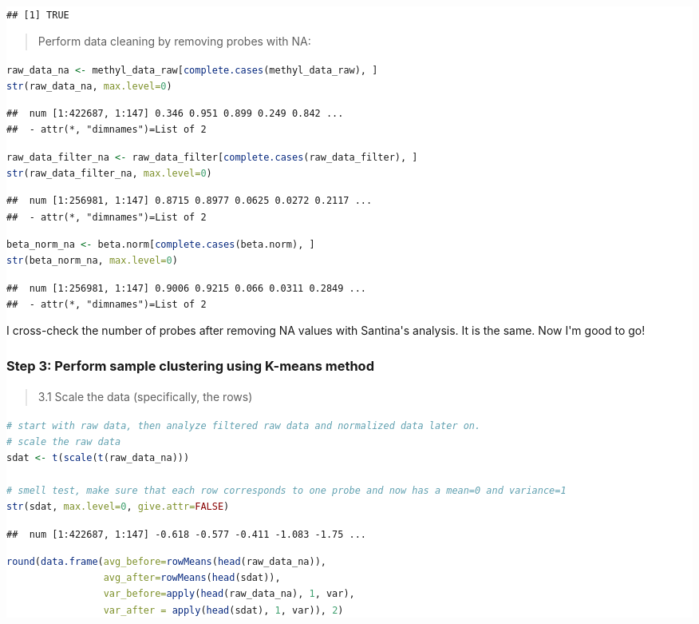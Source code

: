 ```
## [1] TRUE
```

> Perform data cleaning by removing probes with NA:


```r
raw_data_na <- methyl_data_raw[complete.cases(methyl_data_raw), ]
str(raw_data_na, max.level=0)
```

```
##  num [1:422687, 1:147] 0.346 0.951 0.899 0.249 0.842 ...
##  - attr(*, "dimnames")=List of 2
```

```r
raw_data_filter_na <- raw_data_filter[complete.cases(raw_data_filter), ]
str(raw_data_filter_na, max.level=0)
```

```
##  num [1:256981, 1:147] 0.8715 0.8977 0.0625 0.0272 0.2117 ...
##  - attr(*, "dimnames")=List of 2
```

```r
beta_norm_na <- beta.norm[complete.cases(beta.norm), ]
str(beta_norm_na, max.level=0)
```

```
##  num [1:256981, 1:147] 0.9006 0.9215 0.066 0.0311 0.2849 ...
##  - attr(*, "dimnames")=List of 2
```

I cross-check the number of probes after removing NA values with Santina's analysis. It is the same. Now I'm good to go!


### Step 3: Perform sample clustering using K-means method
> 3.1 Scale the data (specifically, the rows)


```r
# start with raw data, then analyze filtered raw data and normalized data later on. 
# scale the raw data
sdat <- t(scale(t(raw_data_na)))

# smell test, make sure that each row corresponds to one probe and now has a mean=0 and variance=1
str(sdat, max.level=0, give.attr=FALSE)
```

```
##  num [1:422687, 1:147] -0.618 -0.577 -0.411 -1.083 -1.75 ...
```

```r
round(data.frame(avg_before=rowMeans(head(raw_data_na)),
                 avg_after=rowMeans(head(sdat)),
                 var_before=apply(head(raw_data_na), 1, var),
                 var_after = apply(head(sdat), 1, var)), 2)
```
